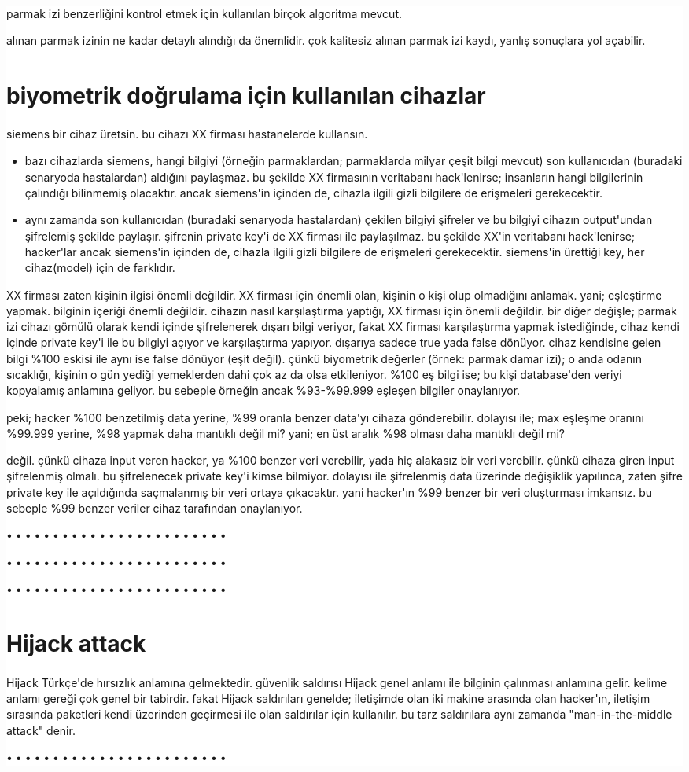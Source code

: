 parmak izi benzerliğini kontrol etmek için kullanılan birçok algoritma mevcut.

alınan parmak izinin ne kadar detaylı alındığı da önemlidir. çok kalitesiz alınan parmak izi kaydı, yanlış sonuçlara yol açabilir.

# biyometrik doğrulama için kullanılan cihazlar
siemens bir cihaz üretsin. bu cihazı XX firması hastanelerde kullansın.

- bazı cihazlarda siemens, hangi bilgiyi (örneğin parmaklardan; parmaklarda milyar çeşit bilgi mevcut) son kullanıcıdan (buradaki senaryoda hastalardan) aldığını paylaşmaz. bu şekilde XX firmasının veritabanı hack'lenirse; insanların hangi bilgilerinin çalındığı bilinmemiş olacaktır. ancak siemens'in içinden de, cihazla ilgili gizli bilgilere de erişmeleri gerekecektir.

- aynı zamanda son kullanıcıdan (buradaki senaryoda hastalardan) çekilen bilgiyi şifreler ve bu bilgiyi cihazın output'undan şifrelemiş şekilde paylaşır. şifrenin private key'i de XX firması ile paylaşılmaz. bu şekilde XX'in veritabanı hack'lenirse; hacker'lar ancak siemens'in içinden de, cihazla ilgili gizli bilgilere de erişmeleri gerekecektir. siemens'in ürettiği key, her cihaz(model) için de farklıdır.

XX firması zaten kişinin ilgisi önemli değildir. XX firması için önemli olan, kişinin o kişi olup olmadığını anlamak. yani; eşleştirme yapmak. bilginin içeriği önemli değildir. cihazın nasıl karşılaştırma yaptığı, XX firması için önemli değildir. bir diğer değişle; parmak izi cihazı gömülü olarak kendi içinde şifrelenerek dışarı bilgi veriyor, fakat XX firması karşılaştırma yapmak istediğinde, cihaz kendi içinde private key'i ile bu bilgiyi açıyor ve karşılaştırma yapıyor. dışarıya sadece true yada false dönüyor. cihaz kendisine gelen bilgi %100 eskisi ile aynı ise false dönüyor (eşit değil). çünkü biyometrik değerler (örnek: parmak damar izi); o anda odanın sıcaklığı, kişinin o gün yediği yemeklerden dahi çok az da olsa etkileniyor. %100 eş bilgi ise; bu kişi database'den veriyi kopyalamış anlamına geliyor. bu sebeple örneğin ancak %93-%99.999 eşleşen bilgiler onaylanıyor.

peki; hacker %100 benzetilmiş data yerine, %99 oranla benzer data'yı cihaza gönderebilir. dolayısı ile; max eşleşme oranını %99.999 yerine, %98 yapmak daha mantıklı değil mi? yani; en üst aralık %98 olması daha mantıklı değil mi?

değil. çünkü cihaza input veren hacker, ya %100 benzer veri verebilir, yada hiç alakasız bir veri verebilir. çünkü cihaza giren input şifrelenmiş olmalı. bu şifrelenecek private key'i kimse bilmiyor. dolayısı ile şifrelenmiş data üzerinde değişiklik yapılınca, zaten şifre private key ile açıldığında saçmalanmış bir veri ortaya çıkacaktır. yani hacker'ın %99 benzer bir veri oluşturması imkansız. bu sebeple %99 benzer veriler cihaz tarafından onaylanıyor.

• • • • • • • • • • • • • • • • • • • • • • • •

• • • • • • • • • • • • • • • • • • • • • • • •

• • • • • • • • • • • • • • • • • • • • • • • •

# Hijack attack
Hijack Türkçe'de hırsızlık anlamına gelmektedir. güvenlik saldırısı Hijack genel anlamı ile bilginin çalınması anlamına gelir. kelime anlamı gereği çok genel bir tabirdir. fakat Hijack saldırıları genelde; iletişimde olan iki makine arasında olan hacker'ın, iletişim sırasında paketleri kendi üzerinden geçirmesi ile olan saldırılar için kullanılır. bu tarz saldırılara aynı zamanda "man-in-the-middle attack" denir.

• • • • • • • • • • • • • • • • • • • • • • • •
